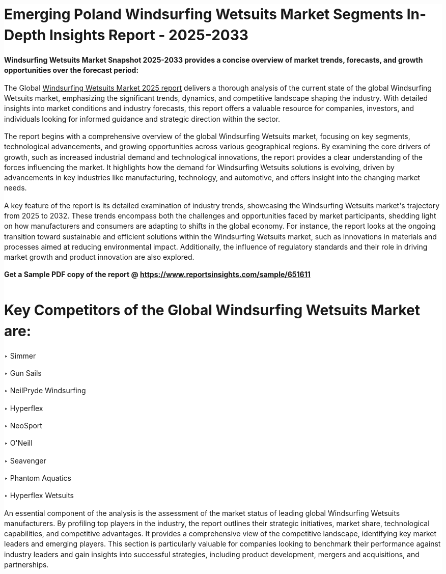 # Emerging Poland Windsurfing Wetsuits Market Segments In-Depth Insights Report - 2025-2033

<strong>Windsurfing Wetsuits Market Snapshot 2025-2033 provides a concise overview of market trends, forecasts, and growth opportunities over the forecast period:</strong>

The Global <a href=https://www.reportsinsights.com/sample/651611>Windsurfing Wetsuits Market 2025 report</a> delivers a thorough analysis of the current state of the global Windsurfing Wetsuits market, emphasizing the significant trends, dynamics, and competitive landscape shaping the industry. With detailed insights into market conditions and industry forecasts, this report offers a valuable resource for companies, investors, and individuals looking for informed guidance and strategic direction within the sector.

The report begins with a comprehensive overview of the global Windsurfing Wetsuits market, focusing on key segments, technological advancements, and growing opportunities across various geographical regions. By examining the core drivers of growth, such as increased industrial demand and technological innovations, the report provides a clear understanding of the forces influencing the market. It highlights how the demand for Windsurfing Wetsuits solutions is evolving, driven by advancements in key industries like manufacturing, technology, and automotive, and offers insight into the changing market needs.

A key feature of the report is its detailed examination of industry trends, showcasing the Windsurfing Wetsuits market's trajectory from 2025 to 2032. These trends encompass both the challenges and opportunities faced by market participants, shedding light on how manufacturers and consumers are adapting to shifts in the global economy. For instance, the report looks at the ongoing transition toward sustainable and efficient solutions within the Windsurfing Wetsuits market, such as innovations in materials and processes aimed at reducing environmental impact. Additionally, the influence of regulatory standards and their role in driving market growth and product innovation are also explored.

<strong>Get a Sample PDF copy of the report @ <a href=https://www.reportsinsights.com/sample/651611>https://www.reportsinsights.com/sample/651611</a></strong>

# <strong>Key Competitors of the Global Windsurfing Wetsuits Market are:</strong>

‣ Simmer

‣ Gun Sails

‣ NeilPryde Windsurfing

‣ Hyperflex

‣ NeoSport

‣ O'Neill

‣ Seavenger

‣ Phantom Aquatics

‣ Hyperflex Wetsuits

An essential component of the analysis is the assessment of the market status of leading global Windsurfing Wetsuits manufacturers. By profiling top players in the industry, the report outlines their strategic initiatives, market share, technological capabilities, and competitive advantages. It provides a comprehensive view of the competitive landscape, identifying key market leaders and emerging players. This section is particularly valuable for companies looking to benchmark their performance against industry leaders and gain insights into successful strategies, including product development, mergers and acquisitions, and partnerships.
